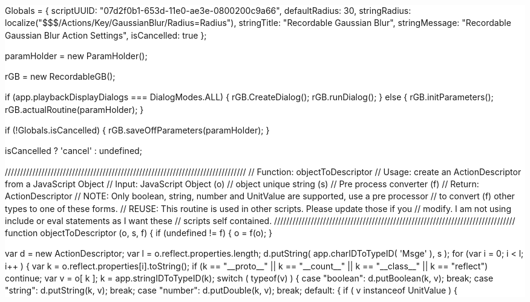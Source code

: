 Globals = {
  scriptUUID: "07d2f0b1-653d-11e0-ae3e-0800200c9a66",
  defaultRadius: 30,
  stringRadius: localize("$$$/Actions/Key/GaussianBlur/Radius=Radius"),
  stringTitle: "Recordable Gaussian Blur",
  stringMessage: "Recordable Gaussian Blur Action Settings",
  isCancelled: true
};

paramHolder = new ParamHolder();

rGB = new RecordableGB();

if (app.playbackDisplayDialogs === DialogModes.ALL) {
  rGB.CreateDialog();
  rGB.runDialog();
} else {
  rGB.initParameters();
  rGB.actualRoutine(paramHolder);
}

if (!Globals.isCancelled) {
  rGB.saveOffParameters(paramHolder);
}

isCancelled ? 'cancel' : undefined;

///////////////////////////////////////////////////////////////////////////////
// Function: objectToDescriptor
// Usage: create an ActionDescriptor from a JavaScript Object
// Input: JavaScript Object (o)
//        object unique string (s)
//        Pre process converter (f)
// Return: ActionDescriptor
// NOTE: Only boolean, string, number and UnitValue are supported, use a pre processor
//       to convert (f) other types to one of these forms.
// REUSE: This routine is used in other scripts. Please update those if you
//        modify. I am not using include or eval statements as I want these
//        scripts self contained.
///////////////////////////////////////////////////////////////////////////////
function objectToDescriptor (o, s, f) {
   if (undefined != f) {
      o = f(o);
   }

   var d = new ActionDescriptor;
   var l = o.reflect.properties.length;
   d.putString( app.charIDToTypeID( 'Msge' ), s );
   for (var i = 0; i < l; i++ ) {
      var k = o.reflect.properties\[i\].toString();
      if (k == "\_\_proto\_\_" || k == "\_\_count\_\_" || k == "\_\_class\_\_" || k == "reflect")
         continue;
      var v = o\[ k \];
      k = app.stringIDToTypeID(k);
      switch ( typeof(v) ) {
         case "boolean":
            d.putBoolean(k, v);
            break;
         case "string":
            d.putString(k, v);
            break;
         case "number":
            d.putDouble(k, v);
            break;
         default:
         {
            if ( v instanceof UnitValue ) {